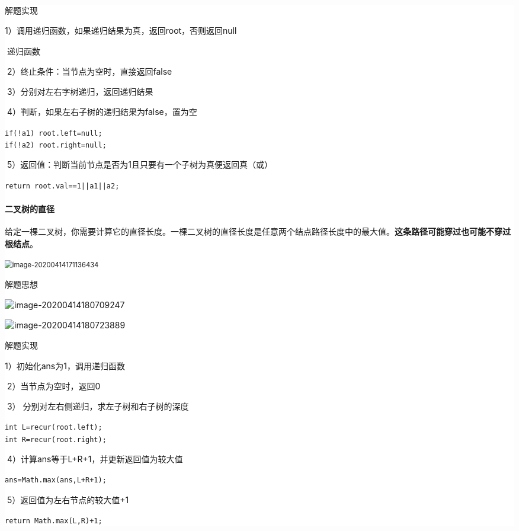 解题实现

1）调用递归函数，如果递归结果为真，返回root，否则返回null

​		递归函数

​		2）终止条件：当节点为空时，直接返回false

​		3）分别对左右字树递归，返回递归结果

​		4）判断，如果左右子树的递归结果为false，置为空

```
if(!a1) root.left=null;
if(!a2) root.right=null;
```

​		5）返回值：判断当前节点是否为1且只要有一个子树为真便返回真（或）

```
return root.val==1||a1||a2;
```







#### 二叉树的直径

给定一棵二叉树，你需要计算它的直径长度。一棵二叉树的直径长度是任意两个结点路径长度中的最大值。**这条路径可能穿过也可能不穿过根结点**。

<img src="C:\Users\张秦\AppData\Roaming\Typora\typora-user-images\image-20200414171136434.png" alt="image-20200414171136434" style="zoom: 80%;" />

解题思想

![image-20200414180709247](C:\Users\张秦\AppData\Roaming\Typora\typora-user-images\image-20200414180709247.png)

![image-20200414180723889](C:\Users\张秦\AppData\Roaming\Typora\typora-user-images\image-20200414180723889.png)

解题实现

1）初始化ans为1，调用递归函数

​		2）当节点为空时，返回0

​		3） 分别对左右侧递归，求左子树和右子树的深度

```
int L=recur(root.left);
int R=recur(root.right);
```

​		4）计算ans等于L+R+1，并更新返回值为较大值

```
ans=Math.max(ans,L+R+1);
```

​		5）返回值为左右节点的较大值+1

```
return Math.max(L,R)+1;
```
